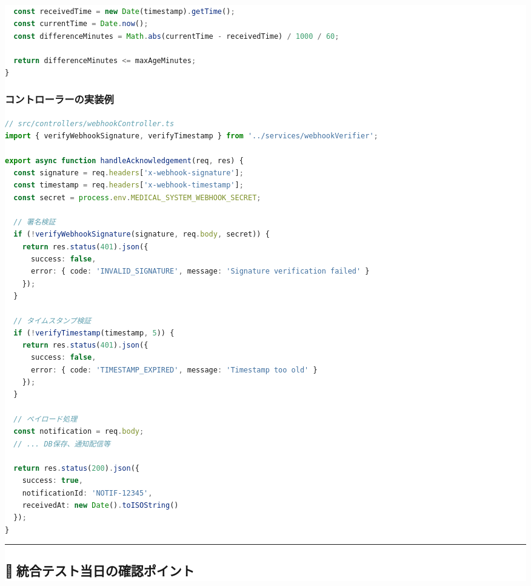 ```typescript
  const receivedTime = new Date(timestamp).getTime();
  const currentTime = Date.now();
  const differenceMinutes = Math.abs(currentTime - receivedTime) / 1000 / 60;

  return differenceMinutes <= maxAgeMinutes;
}
```

### コントローラーの実装例

```typescript
// src/controllers/webhookController.ts
import { verifyWebhookSignature, verifyTimestamp } from '../services/webhookVerifier';

export async function handleAcknowledgement(req, res) {
  const signature = req.headers['x-webhook-signature'];
  const timestamp = req.headers['x-webhook-timestamp'];
  const secret = process.env.MEDICAL_SYSTEM_WEBHOOK_SECRET;

  // 署名検証
  if (!verifyWebhookSignature(signature, req.body, secret)) {
    return res.status(401).json({
      success: false,
      error: { code: 'INVALID_SIGNATURE', message: 'Signature verification failed' }
    });
  }

  // タイムスタンプ検証
  if (!verifyTimestamp(timestamp, 5)) {
    return res.status(401).json({
      success: false,
      error: { code: 'TIMESTAMP_EXPIRED', message: 'Timestamp too old' }
    });
  }

  // ペイロード処理
  const notification = req.body;
  // ... DB保存、通知配信等

  return res.status(200).json({
    success: true,
    notificationId: 'NOTIF-12345',
    receivedAt: new Date().toISOString()
  });
}
```

---

## 🎯 統合テスト当日の確認ポイント
